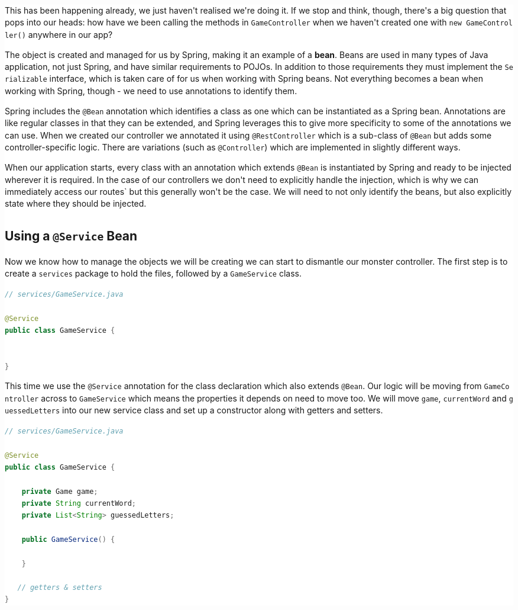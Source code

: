 This has been happening already, we just haven't realised we're doing it. If we stop and think, though, there's a big question that pops into our heads: how have we been calling the methods in `GameController` when we haven't created one with `new GameController()` anywhere in our app?

The object is created and managed for us by Spring, making it an example of a **bean**. Beans are used in many types of Java application, not just Spring, and have similar requirements to POJOs. In addition to those requirements they must implement the `Serializable` interface, which is taken care of for us when working with Spring beans. Not everything becomes a bean when working with Spring, though - we need to use annotations to identify them.

Spring includes the `@Bean` annotation which identifies a class as one which can be instantiated as a Spring bean. Annotations are like regular classes in that they can be extended, and Spring leverages this to give more specificity to some of the annotations we can use. When we created our controller we annotated it using `@RestController` which is a sub-class of `@Bean` but adds some controller-specific logic. There are variations (such as `@Controller`) which are implemented in slightly different ways. 

When our application starts, every class with an annotation which extends `@Bean` is instantiated by Spring and ready to be injected wherever it is required. In the case of our controllers we don't need to explicitly handle the injection, which is why we can immediately access our routes` but this generally won't be the case. We will need to not only identify the beans, but also explicitly state where they should be injected.

## Using a `@Service` Bean

Now we know how to manage the objects we will be creating we can start to dismantle our monster controller. The first step is to create a `services` package to hold the files, followed by a `GameService` class.

```java title="services/GameService.java"
// services/GameService.java

@Service
public class GameService {
    
    
}

```

This time we use the `@Service` annotation for the class declaration which also extends `@Bean`. Our logic will be moving from `GameController` across to `GameService` which means the properties it depends on need to move too. We will move `game`, `currentWord` and `guessedLetters` into our new service class and set up a constructor along with getters and setters.

```java title="services/GameService.java"
// services/GameService.java

@Service
public class GameService {
    
   	private Game game;
   	private String currentWord;
   	private List<String> guessedLetters;

   	public GameService() {
   
   	}
   
   // getters & setters 
}
```
